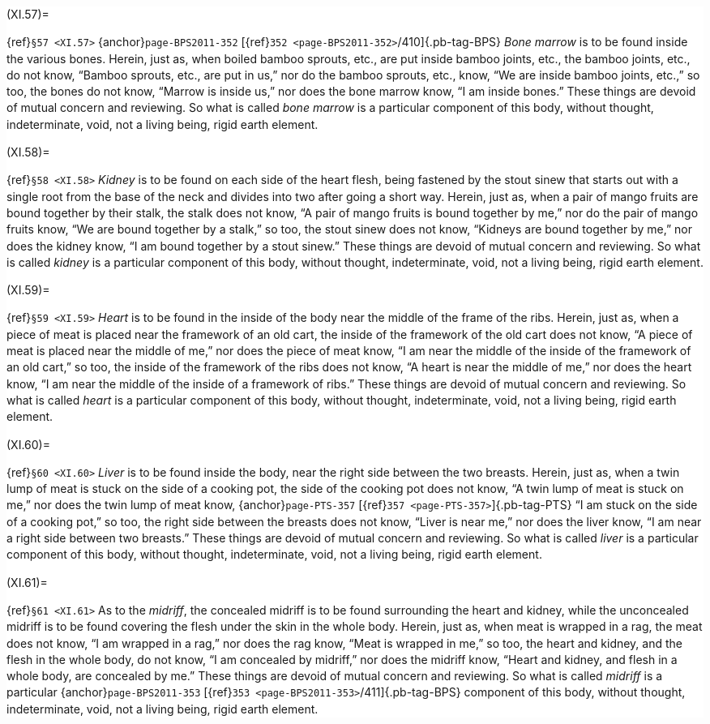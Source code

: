 (XI.57)=

{ref}`§57 <XI.57>` {anchor}`page-BPS2011-352` [{ref}`352 <page-BPS2011-352>`/410]{.pb-tag-BPS} *Bone marrow* is to be found inside the various bones. Herein, just as, when boiled bamboo sprouts, etc., are put inside bamboo joints, etc., the bamboo joints, etc., do not know, “Bamboo sprouts, etc., are put in us,” nor do the bamboo sprouts, etc., know, “We are inside bamboo joints, etc.,” so too, the bones do not know, “Marrow is inside us,” nor does the bone marrow know, “I am inside bones.” These things are devoid of mutual concern and reviewing. So what is called *bone marrow* is a particular component of this body, without thought, indeterminate, void, not a living being, rigid earth element.

(XI.58)=

{ref}`§58 <XI.58>` *Kidney* is to be found on each side of the heart flesh, being fastened by the stout sinew that starts out with a single root from the base of the neck and divides into two after going a short way. Herein, just as, when a pair of mango fruits are bound together by their stalk, the stalk does not know, “A pair of mango fruits is bound together by me,” nor do the pair of mango fruits know, “We are bound together by a stalk,” so too, the stout sinew does not know, “Kidneys are bound together by me,” nor does the kidney know, “I am bound together by a stout sinew.” These things are devoid of mutual concern and reviewing. So what is called *kidney* is a particular component of this body, without thought, indeterminate, void, not a living being, rigid earth element.

(XI.59)=

{ref}`§59 <XI.59>` *Heart* is to be found in the inside of the body near the middle of the frame of the ribs. Herein, just as, when a piece of meat is placed near the framework of an old cart, the inside of the framework of the old cart does not know, “A piece of meat is placed near the middle of me,” nor does the piece of meat know, “I am near the middle of the inside of the framework of an old cart,” so too, the inside of the framework of the ribs does not know, “A heart is near the middle of me,” nor does the heart know, “I am near the middle of the inside of a framework of ribs.” These things are devoid of mutual concern and reviewing. So what is called *heart* is a particular component of this body, without thought, indeterminate, void, not a living being, rigid earth element.

(XI.60)=

{ref}`§60 <XI.60>` *Liver* is to be found inside the body, near the right side between the two breasts. Herein, just as, when a twin lump of meat is stuck on the side of a cooking pot, the side of the cooking pot does not know, “A twin lump of meat is stuck on me,” nor does the twin lump of meat know, {anchor}`page-PTS-357` [{ref}`357 <page-PTS-357>`]{.pb-tag-PTS}  “I am stuck on the side of a cooking pot,” so too, the right side between the breasts does not know, “Liver is near me,” nor does the liver know, “I am near a right side between two breasts.” These things are devoid of mutual concern and reviewing. So what is called *liver* is a particular component of this body, without thought, indeterminate, void, not a living being, rigid earth element.

(XI.61)=

{ref}`§61 <XI.61>` As to the *midriff*, the concealed midriff is to be found surrounding the heart and kidney, while the unconcealed midriff is to be found covering the flesh under the skin in the whole body. Herein, just as, when meat is wrapped in a rag, the meat does not know, “I am wrapped in a rag,” nor does the rag know, “Meat is wrapped in me,” so too, the heart and kidney, and the flesh in the whole body, do not know, “I am concealed by midriff,” nor does the midriff know, “Heart and kidney, and flesh in a whole body, are concealed by me.” These things are devoid of mutual concern and reviewing. So what is called *midriff* is a particular {anchor}`page-BPS2011-353` [{ref}`353 <page-BPS2011-353>`/411]{.pb-tag-BPS} component of this body, without thought, indeterminate, void, not a living being, rigid earth element.
